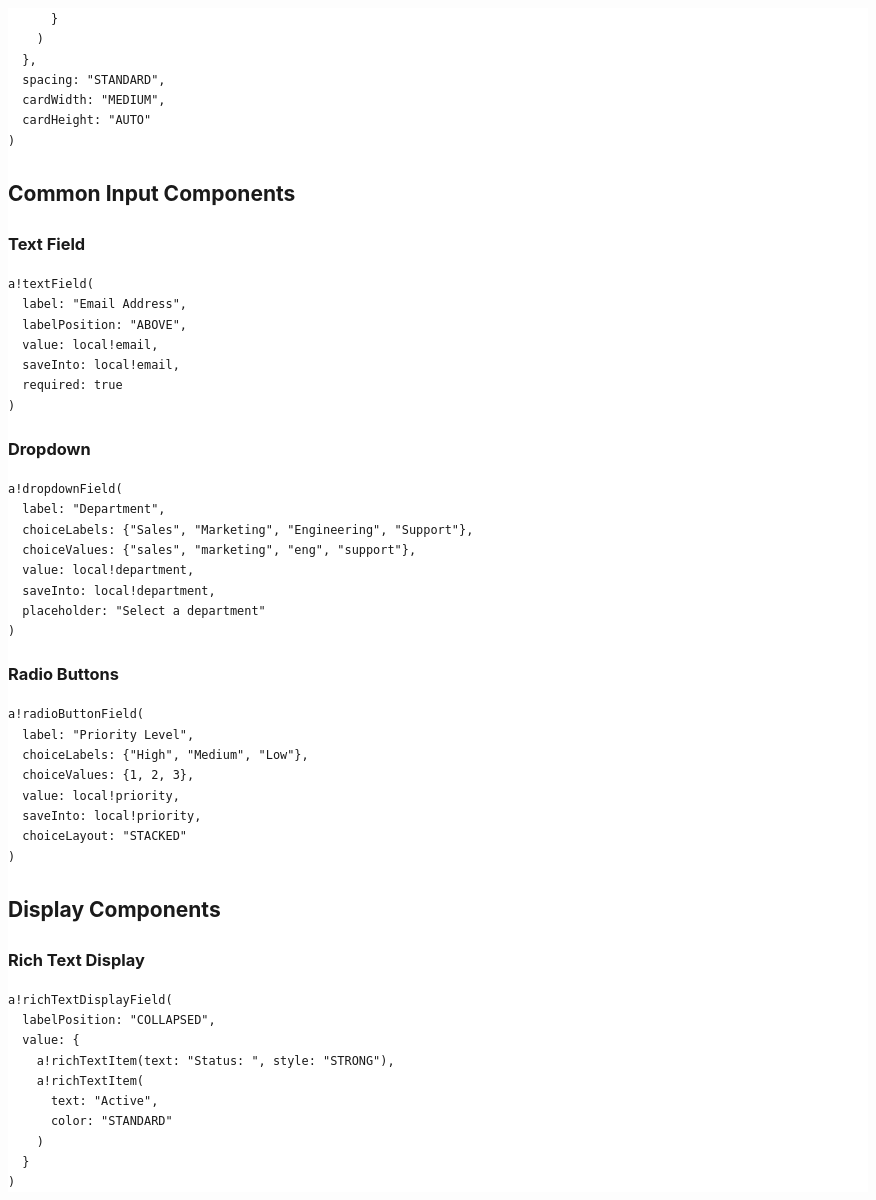 ```sail
      }
    )
  },
  spacing: "STANDARD",
  cardWidth: "MEDIUM",
  cardHeight: "AUTO"
)
```

## Common Input Components

### Text Field
```sail
a!textField(
  label: "Email Address",
  labelPosition: "ABOVE",
  value: local!email,
  saveInto: local!email,
  required: true
)
```

### Dropdown
```sail
a!dropdownField(
  label: "Department",
  choiceLabels: {"Sales", "Marketing", "Engineering", "Support"},
  choiceValues: {"sales", "marketing", "eng", "support"},
  value: local!department,
  saveInto: local!department,
  placeholder: "Select a department"
)
```

### Radio Buttons
```sail
a!radioButtonField(
  label: "Priority Level",
  choiceLabels: {"High", "Medium", "Low"},
  choiceValues: {1, 2, 3},
  value: local!priority,
  saveInto: local!priority,
  choiceLayout: "STACKED"
)
```

## Display Components

### Rich Text Display
```sail
a!richTextDisplayField(
  labelPosition: "COLLAPSED",
  value: {
    a!richTextItem(text: "Status: ", style: "STRONG"),
    a!richTextItem(
      text: "Active",
      color: "STANDARD"
    )
  }
)
```

